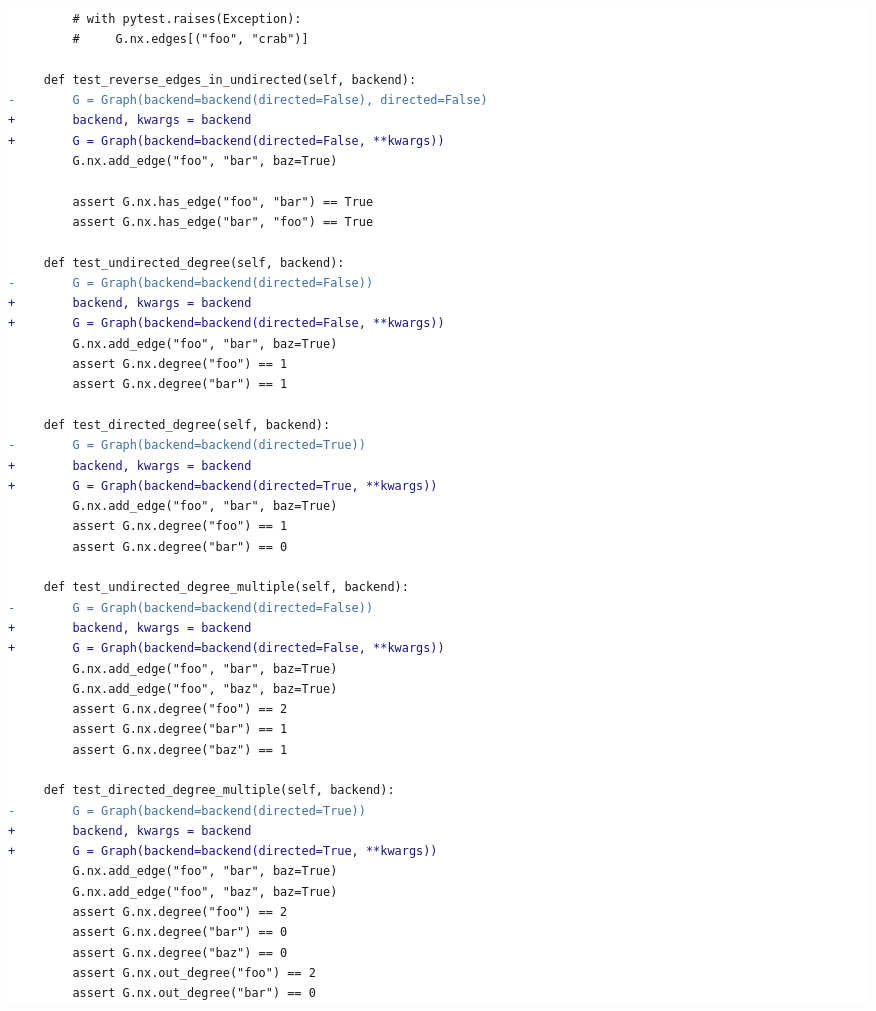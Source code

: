 ```diff
         # with pytest.raises(Exception):
         #     G.nx.edges[("foo", "crab")]
 
     def test_reverse_edges_in_undirected(self, backend):
-        G = Graph(backend=backend(directed=False), directed=False)
+        backend, kwargs = backend
+        G = Graph(backend=backend(directed=False, **kwargs))
         G.nx.add_edge("foo", "bar", baz=True)
 
         assert G.nx.has_edge("foo", "bar") == True
         assert G.nx.has_edge("bar", "foo") == True
 
     def test_undirected_degree(self, backend):
-        G = Graph(backend=backend(directed=False))
+        backend, kwargs = backend
+        G = Graph(backend=backend(directed=False, **kwargs))
         G.nx.add_edge("foo", "bar", baz=True)
         assert G.nx.degree("foo") == 1
         assert G.nx.degree("bar") == 1
 
     def test_directed_degree(self, backend):
-        G = Graph(backend=backend(directed=True))
+        backend, kwargs = backend
+        G = Graph(backend=backend(directed=True, **kwargs))
         G.nx.add_edge("foo", "bar", baz=True)
         assert G.nx.degree("foo") == 1
         assert G.nx.degree("bar") == 0
 
     def test_undirected_degree_multiple(self, backend):
-        G = Graph(backend=backend(directed=False))
+        backend, kwargs = backend
+        G = Graph(backend=backend(directed=False, **kwargs))
         G.nx.add_edge("foo", "bar", baz=True)
         G.nx.add_edge("foo", "baz", baz=True)
         assert G.nx.degree("foo") == 2
         assert G.nx.degree("bar") == 1
         assert G.nx.degree("baz") == 1
 
     def test_directed_degree_multiple(self, backend):
-        G = Graph(backend=backend(directed=True))
+        backend, kwargs = backend
+        G = Graph(backend=backend(directed=True, **kwargs))
         G.nx.add_edge("foo", "bar", baz=True)
         G.nx.add_edge("foo", "baz", baz=True)
         assert G.nx.degree("foo") == 2
         assert G.nx.degree("bar") == 0
         assert G.nx.degree("baz") == 0
         assert G.nx.out_degree("foo") == 2
         assert G.nx.out_degree("bar") == 0
```
